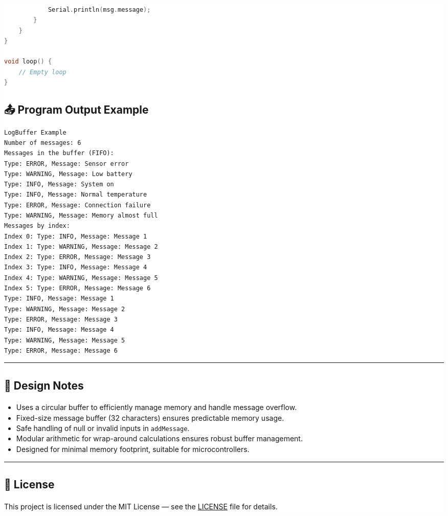 ```cpp
            Serial.println(msg.message);
        }
    }
}

void loop() {
    // Empty loop
}
```

## 📤 Program Output Example

```
LogBuffer Example
Number of messages: 6
Messages in the buffer (FIFO):
Type: ERROR, Message: Sensor error
Type: WARNING, Message: Low battery
Type: INFO, Message: System on
Type: INFO, Message: Normal temperature
Type: ERROR, Message: Connection failure
Type: WARNING, Message: Memory almost full
Messages by index:
Index 0: Type: INFO, Message: Message 1
Index 1: Type: WARNING, Message: Message 2
Index 2: Type: ERROR, Message: Message 3
Index 3: Type: INFO, Message: Message 4
Index 4: Type: WARNING, Message: Message 5
Index 5: Type: ERROR, Message: Message 6
Type: INFO, Message: Message 1
Type: WARNING, Message: Message 2
Type: ERROR, Message: Message 3
Type: INFO, Message: Message 4
Type: WARNING, Message: Message 5
Type: ERROR, Message: Message 6

```

---

## 🧠 Design Notes
+ Uses a circular buffer to efficiently manage memory and handle message overflow.
+ Fixed-size message buffer (32 characters) ensures predictable memory usage.
+ Safe handling of null or invalid inputs in `addMessage`.
+ Modular arithmetic for wrap-around calculations ensures robust buffer management.
+ Designed for minimal memory footprint, suitable for microcontrollers.

---

## 🧾 License
This project is licensed under the MIT License — see the [LICENSE](https://github.com/ATphonOS/log_buffer/blob/main/LICENSE.md) file for details.
